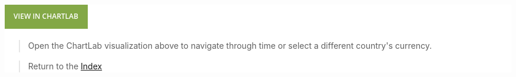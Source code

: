 [![View in ChartLab](Images/button.png)](https://apps.axibase.com/chartlab/424eb6b2/7/#fullscreen)

> Open the ChartLab visualization above to navigate through time or select a different country's currency.

> Return to the [Index](#index)
